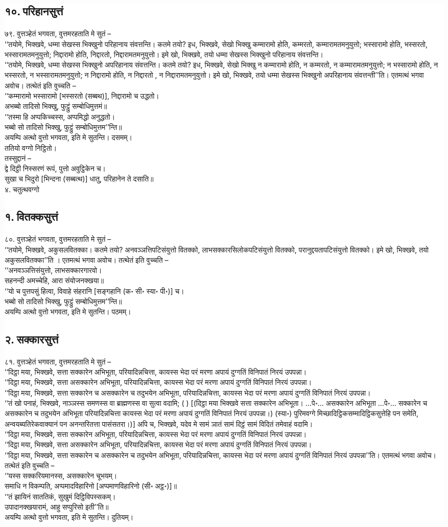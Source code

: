 
## १०. परिहानसुत्तं

७९. वुत्तञ्हेतं भगवता, वुत्तमरहताति मे सुतं –  
‘‘तयोमे, भिक्खवे, धम्मा सेखस्स भिक्खुनो परिहानाय संवत्तन्ति। कतमे तयो? इध, भिक्खवे, सेखो भिक्खु कम्मारामो होति, कम्मरतो, कम्मारामतमनुयुत्तो; भस्सारामो होति, भस्सरतो, भस्सारामतमनुयुत्तो; निद्दारामो होति, निद्दारतो, निद्दारामतमनुयुत्तो। इमे खो, भिक्खवे, तयो धम्मा सेखस्स भिक्खुनो परिहानाय संवत्तन्ति।  
‘‘तयोमे, भिक्खवे, धम्मा सेखस्स भिक्खुनो अपरिहानाय संवत्तन्ति। कतमे तयो? इध, भिक्खवे, सेखो भिक्खु न कम्मारामो होति, न कम्मरतो, न कम्मारामतमनुयुत्तो; न भस्सारामो होति, न भस्सरतो, न भस्सारामतमनुयुत्तो; न निद्दारामो होति, न निद्दारतो , न निद्दारामतमनुयुत्तो। इमे खो, भिक्खवे, तयो धम्मा सेखस्स भिक्खुनो अपरिहानाय संवत्तन्ती’’ति। एतमत्थं भगवा अवोच। तत्थेतं इति वुच्चति –  
‘‘कम्मारामो भस्सारामो [भस्सरतो (सब्बथ)], निद्दारामो च उद्धतो।  
अभब्बो तादिसो भिक्खु, फुट्ठुं सम्बोधिमुत्तमं॥  
‘‘तस्मा हि अप्पकिच्चस्स, अप्पमिद्धो अनुद्धतो।  
भब्बो सो तादिसो भिक्खु, फुट्ठुं सम्बोधिमुत्तम’’न्ति॥  
अयम्पि अत्थो वुत्तो भगवता, इति मे सुतन्ति। दसमम्।  
ततियो वग्गो निट्ठितो।  
तस्सुद्दानं –  
द्वे दिट्ठी निस्सरणं रूपं, पुत्तो अवुट्ठिकेन च।  
सुखा च भिदुरो [भिन्दना (सब्बत्थ)] धातु, परिहानेन ते दसाति॥  
४. चतुत्थवग्गो  


## १. वितक्कसुत्तं

८०. वुत्तञ्हेतं भगवता, वुत्तमरहताति मे सुतं –  
‘‘तयोमे, भिक्खवे, अकुसलवितक्का। कतमे तयो? अनवञ्ञत्तिपटिसंयुत्तो वितक्को, लाभसक्कारसिलोकपटिसंयुत्तो वितक्को, परानुद्दयतापटिसंयुत्तो वितक्को। इमे खो, भिक्खवे, तयो अकुसलवितक्का’’ति । एतमत्थं भगवा अवोच। तत्थेतं इति वुच्चति –  
‘‘अनवञ्ञत्तिसंयुत्तो, लाभसक्कारगारवो।  
सहनन्दी अमच्चेहि, आरा संयोजनक्खया॥  
‘‘यो च पुत्तपसुं हित्वा, विवाहे संहरानि [सङ्गहानि (क॰ सी॰ स्या॰ पी॰)] च।  
भब्बो सो तादिसो भिक्खु, फुट्ठुं सम्बोधिमुत्तम’’न्ति॥  
अयम्पि अत्थो वुत्तो भगवता, इति मे सुतन्ति। पठमम्।  


## २. सक्कारसुत्तं

८१. वुत्तञ्हेतं भगवता, वुत्तमरहताति मे सुतं –  
‘‘दिट्ठा मया, भिक्खवे, सत्ता सक्कारेन अभिभूता, परियादिन्नचित्ता, कायस्स भेदा परं मरणा अपायं दुग्गतिं विनिपातं निरयं उपपन्ना।  
‘‘दिट्ठा मया, भिक्खवे, सत्ता असक्कारेन अभिभूता, परियादिन्नचित्ता, कायस्स भेदा परं मरणा अपायं दुग्गतिं विनिपातं निरयं उपपन्ना।  
‘‘दिट्ठा मया, भिक्खवे, सत्ता सक्कारेन च असक्कारेन च तदुभयेन अभिभूता, परियादिन्नचित्ता, कायस्स भेदा परं मरणा अपायं दुग्गतिं विनिपातं निरयं उपपन्ना।  
‘‘तं खो पनाहं, भिक्खवे, नाञ्ञस्स समणस्स वा ब्राह्मणस्स वा सुत्वा वदामि; ( ) [(दिट्ठा मया भिक्खवे सत्ता सक्कारेन अभिभूता। …पे॰… असक्कारेन अभिभूता …पे॰… सक्कारेन च असक्कारेन च तदुभयेन अभिभूता परियादिन्नचित्ता कायस्स भेदा परं मरणा अपायं दुग्गतिं विनिपातं निरयं उपपन्ना।) (स्या॰) पुरिमवग्गे मिच्छादिट्ठिकसम्मादिट्ठिकसुत्तेहि पन समेति, अन्वयब्यतिरेकवाक्यानं पन अनन्तरितत्ता पासंसतरा।)] अपि च, भिक्खवे, यदेव मे सामं ञातं सामं दिट्ठं सामं विदितं तमेवाहं वदामि।  
‘‘दिट्ठा मया, भिक्खवे, सत्ता सक्कारेन अभिभूता, परियादिन्नचित्ता, कायस्स भेदा परं मरणा अपायं दुग्गतिं विनिपातं निरयं उपपन्ना।  
‘‘दिट्ठा मया, भिक्खवे, सत्ता असक्कारेन अभिभूता, परियादिन्नचित्ता, कायस्स भेदा परं मरणा अपायं दुग्गतिं विनिपातं निरयं उपपन्ना।  
‘‘दिट्ठा मया, भिक्खवे, सत्ता सक्कारेन च असक्कारेन च तदुभयेन अभिभूता, परियादिन्नचित्ता, कायस्स भेदा परं मरणा अपायं दुग्गतिं विनिपातं निरयं उपपन्ना’’ति। एतमत्थं भगवा अवोच। तत्थेतं इति वुच्चति –  
‘‘यस्स सक्करियमानस्स, असक्कारेन चूभयम्।  
समाधि न विकम्पति, अप्पमादविहारिनो [अप्पमाणविहारिनो (सी॰ अट्ठ॰)]॥  
‘‘तं झायिनं साततिकं, सुखुमं दिट्ठिविपस्सकम्।  
उपादानक्खयारामं, आहु सप्पुरिसो इती’’ति॥  
अयम्पि अत्थो वुत्तो भगवता, इति मे सुतन्ति। दुतियम्।  
